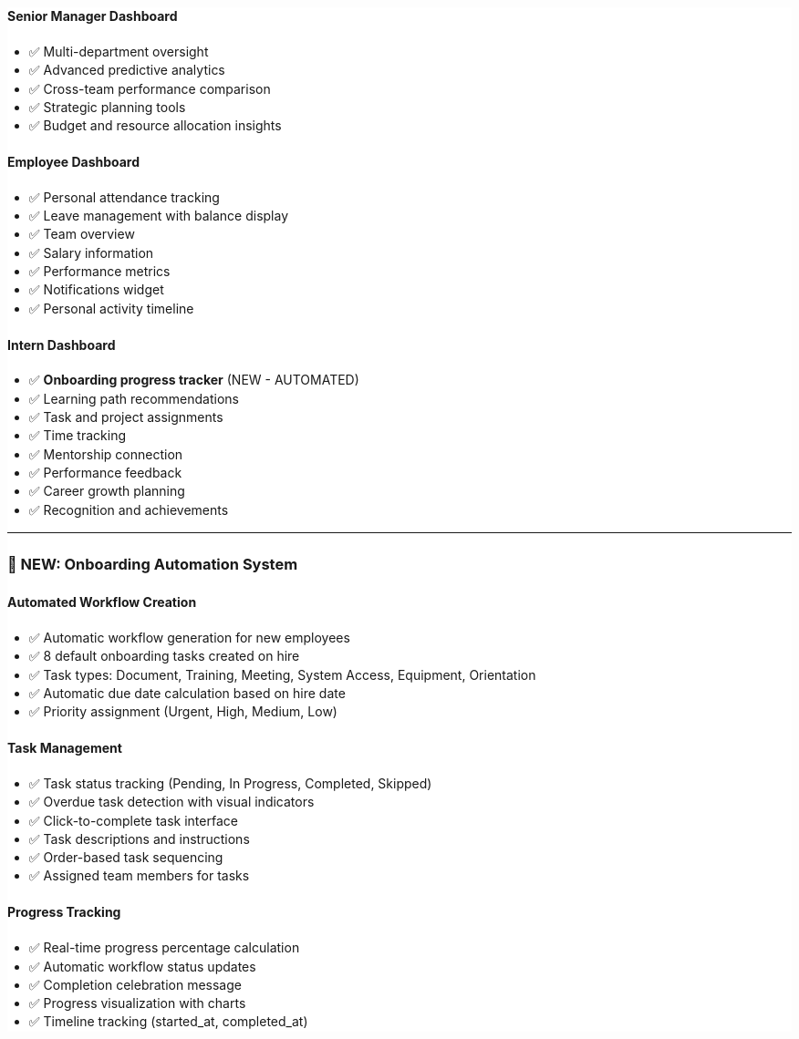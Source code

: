 #### Senior Manager Dashboard
- ✅ Multi-department oversight
- ✅ Advanced predictive analytics
- ✅ Cross-team performance comparison
- ✅ Strategic planning tools
- ✅ Budget and resource allocation insights

#### Employee Dashboard
- ✅ Personal attendance tracking
- ✅ Leave management with balance display
- ✅ Team overview
- ✅ Salary information
- ✅ Performance metrics
- ✅ Notifications widget
- ✅ Personal activity timeline

#### Intern Dashboard
- ✅ **Onboarding progress tracker** (NEW - AUTOMATED)
- ✅ Learning path recommendations
- ✅ Task and project assignments
- ✅ Time tracking
- ✅ Mentorship connection
- ✅ Performance feedback
- ✅ Career growth planning
- ✅ Recognition and achievements

---

### 🚀 NEW: Onboarding Automation System

#### Automated Workflow Creation
- ✅ Automatic workflow generation for new employees
- ✅ 8 default onboarding tasks created on hire
- ✅ Task types: Document, Training, Meeting, System Access, Equipment, Orientation
- ✅ Automatic due date calculation based on hire date
- ✅ Priority assignment (Urgent, High, Medium, Low)

#### Task Management
- ✅ Task status tracking (Pending, In Progress, Completed, Skipped)
- ✅ Overdue task detection with visual indicators
- ✅ Click-to-complete task interface
- ✅ Task descriptions and instructions
- ✅ Order-based task sequencing
- ✅ Assigned team members for tasks

#### Progress Tracking
- ✅ Real-time progress percentage calculation
- ✅ Automatic workflow status updates
- ✅ Completion celebration message
- ✅ Progress visualization with charts
- ✅ Timeline tracking (started_at, completed_at)
